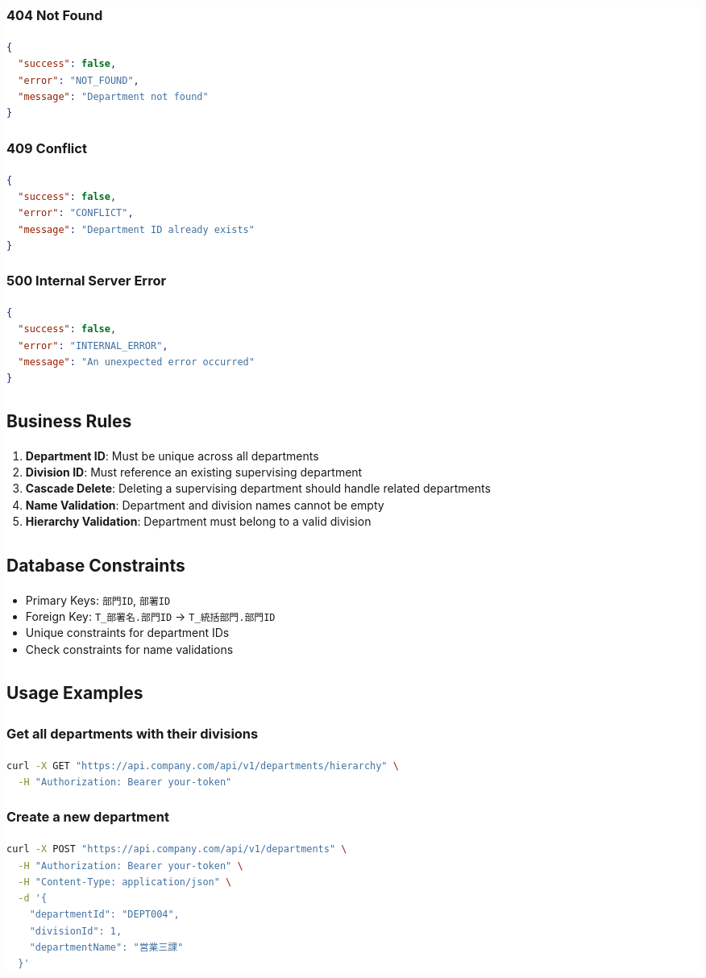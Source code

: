 ### 404 Not Found
```json
{
  "success": false,
  "error": "NOT_FOUND",
  "message": "Department not found"
}
```

### 409 Conflict
```json
{
  "success": false,
  "error": "CONFLICT",
  "message": "Department ID already exists"
}
```

### 500 Internal Server Error
```json
{
  "success": false,
  "error": "INTERNAL_ERROR",
  "message": "An unexpected error occurred"
}
```

## Business Rules

1. **Department ID**: Must be unique across all departments
2. **Division ID**: Must reference an existing supervising department
3. **Cascade Delete**: Deleting a supervising department should handle related departments
4. **Name Validation**: Department and division names cannot be empty
5. **Hierarchy Validation**: Department must belong to a valid division

## Database Constraints

- Primary Keys: `部門ID`, `部署ID`
- Foreign Key: `T_部署名.部門ID` → `T_統括部門.部門ID`
- Unique constraints for department IDs
- Check constraints for name validations

## Usage Examples

### Get all departments with their divisions
```bash
curl -X GET "https://api.company.com/api/v1/departments/hierarchy" \
  -H "Authorization: Bearer your-token"
```

### Create a new department
```bash
curl -X POST "https://api.company.com/api/v1/departments" \
  -H "Authorization: Bearer your-token" \
  -H "Content-Type: application/json" \
  -d '{
    "departmentId": "DEPT004",
    "divisionId": 1,
    "departmentName": "営業三課"
  }'
```
